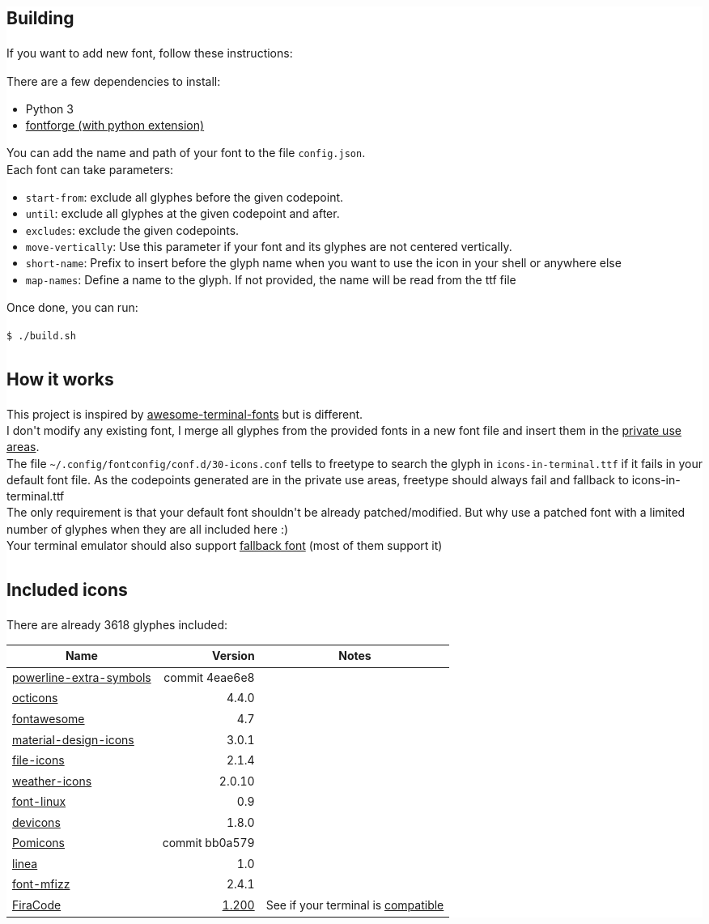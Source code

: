 ## Building

If you want to add new font, follow these instructions:  

There are a few dependencies to install:  

- Python 3
- [fontforge (with python extension)](https://fontforge.github.io)

You can add the name and path of your font to the file `config.json`.  
Each font can take parameters:  
- `start-from`: exclude all glyphes before the given codepoint.
- `until`: exclude all glyphes at the given codepoint and after.
- `excludes`: exclude the given codepoints.
- `move-vertically`: Use this parameter if your font and its glyphes are not centered vertically.
- `short-name`: Prefix to insert before the glyph name when you want to use the icon in your shell or anywhere else
- `map-names`: Define a name to the glyph. If not provided, the name will be read from the ttf file

Once done, you can run:  
```bash
$ ./build.sh
```
## How it works

This project is inspired by [awesome-terminal-fonts](https://github.com/gabrielelana/awesome-terminal-fonts) but is different.  
I don't modify any existing font, I merge all glyphes from the provided fonts in a new font file and insert them in the [private use areas](https://en.wikipedia.org/wiki/Private_Use_Areas).  
The file `~/.config/fontconfig/conf.d/30-icons.conf` tells to freetype to search the glyph in `icons-in-terminal.ttf` if it fails in your default font file. As the codepoints generated are in the private use areas, freetype should always fail and fallback to icons-in-terminal.ttf  
The only requirement is that your default font shouldn't be already patched/modified. But why use a patched font with a limited number of glyphes when they are all included here :)  
Your terminal emulator should also support [fallback font](https://en.wikipedia.org/wiki/Fallback_font) (most of them support it)  

## Included icons

There are already 3618 glyphes included:  

| Name                                                                             | Version        | Notes |
| ---------------------------------------------------------------------------------|---------------:|--------|
| [powerline-extra-symbols](https://github.com/ryanoasis/powerline-extra-symbols)  | commit 4eae6e8 | |
| [octicons](https://octicons.github.com/)                                         | 4.4.0          | |
| [fontawesome](http://fontawesome.io/)                                            | 4.7            | |
| [material-design-icons](https://github.com/google/material-design-icons)         | 3.0.1          | |
| [file-icons](https://atom.io/packages/file-icons)                                | 2.1.4          | |
| [weather-icons](https://erikflowers.github.io/weather-icons/)                    | 2.0.10         | |
| [font-linux](https://github.com/Lukas-W/font-linux)                              | 0.9            | |
| [devicons](https://github.com/vorillaz/devicons)                                 | 1.8.0          | |
| [Pomicons](https://github.com/gabrielelana/pomicons)                             | commit bb0a579 | |
| [linea](http://linea.io/)                                                        | 1.0            | |
| [font-mfizz](https://github.com/fizzed/font-mfizz)                               | 2.4.1          | |
| [FiraCode](https://github.com/tonsky/FiraCode)                                   | [1.200](https://github.com/tonsky/FiraCode/issues/211#issuecomment-239058632) | See if your terminal is [compatible](https://github.com/tonsky/FiraCode#terminal-support) |
